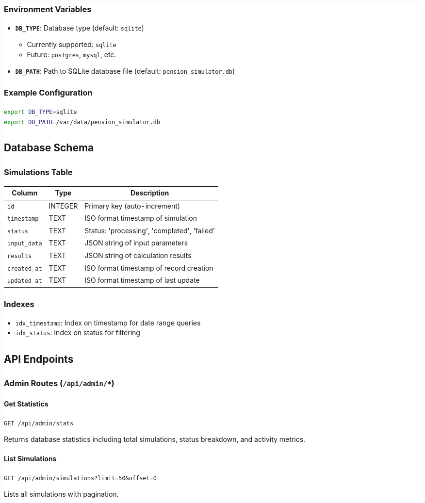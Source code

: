 ### Environment Variables

- **`DB_TYPE`**: Database type (default: `sqlite`)
  - Currently supported: `sqlite`
  - Future: `postgres`, `mysql`, etc.

- **`DB_PATH`**: Path to SQLite database file (default: `pension_simulator.db`)

### Example Configuration

```bash
export DB_TYPE=sqlite
export DB_PATH=/var/data/pension_simulator.db
```

## Database Schema

### Simulations Table

| Column | Type | Description |
|--------|------|-------------|
| `id` | INTEGER | Primary key (auto-increment) |
| `timestamp` | TEXT | ISO format timestamp of simulation |
| `status` | TEXT | Status: 'processing', 'completed', 'failed' |
| `input_data` | TEXT | JSON string of input parameters |
| `results` | TEXT | JSON string of calculation results |
| `created_at` | TEXT | ISO format timestamp of record creation |
| `updated_at` | TEXT | ISO format timestamp of last update |

### Indexes

- `idx_timestamp`: Index on timestamp for date range queries
- `idx_status`: Index on status for filtering

## API Endpoints

### Admin Routes (`/api/admin/*`)

#### Get Statistics
```
GET /api/admin/stats
```
Returns database statistics including total simulations, status breakdown, and activity metrics.

#### List Simulations
```
GET /api/admin/simulations?limit=50&offset=0
```
Lists all simulations with pagination.

